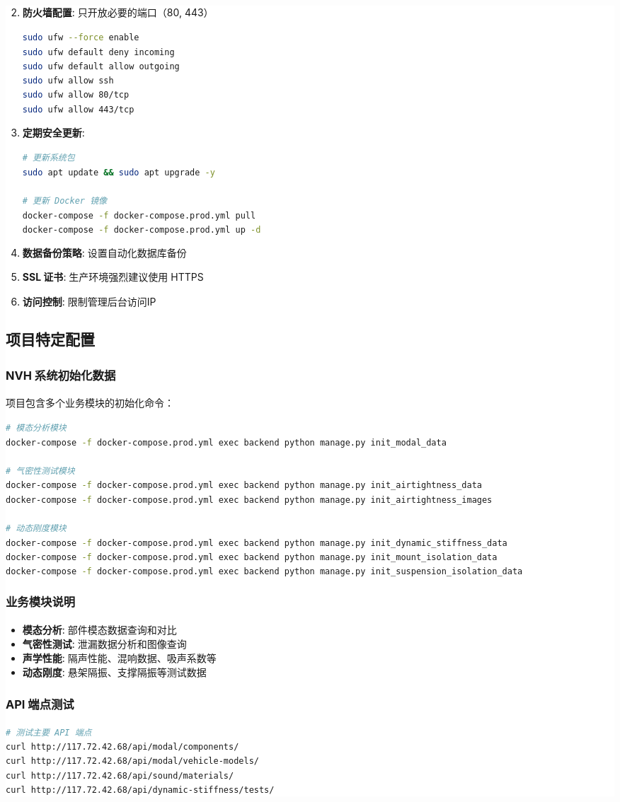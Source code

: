 2. **防火墙配置**: 只开放必要的端口（80, 443）
   ```bash
   sudo ufw --force enable
   sudo ufw default deny incoming
   sudo ufw default allow outgoing
   sudo ufw allow ssh
   sudo ufw allow 80/tcp
   sudo ufw allow 443/tcp
   ```

3. **定期安全更新**:
   ```bash
   # 更新系统包
   sudo apt update && sudo apt upgrade -y
   
   # 更新 Docker 镜像
   docker-compose -f docker-compose.prod.yml pull
   docker-compose -f docker-compose.prod.yml up -d
   ```

4. **数据备份策略**: 设置自动化数据库备份
5. **SSL 证书**: 生产环境强烈建议使用 HTTPS
6. **访问控制**: 限制管理后台访问IP

## 项目特定配置

### NVH 系统初始化数据
项目包含多个业务模块的初始化命令：

```bash
# 模态分析模块
docker-compose -f docker-compose.prod.yml exec backend python manage.py init_modal_data

# 气密性测试模块
docker-compose -f docker-compose.prod.yml exec backend python manage.py init_airtightness_data
docker-compose -f docker-compose.prod.yml exec backend python manage.py init_airtightness_images

# 动态刚度模块
docker-compose -f docker-compose.prod.yml exec backend python manage.py init_dynamic_stiffness_data
docker-compose -f docker-compose.prod.yml exec backend python manage.py init_mount_isolation_data
docker-compose -f docker-compose.prod.yml exec backend python manage.py init_suspension_isolation_data
```

### 业务模块说明
- **模态分析**: 部件模态数据查询和对比
- **气密性测试**: 泄漏数据分析和图像查询
- **声学性能**: 隔声性能、混响数据、吸声系数等
- **动态刚度**: 悬架隔振、支撑隔振等测试数据

### API 端点测试
```bash
# 测试主要 API 端点
curl http://117.72.42.68/api/modal/components/
curl http://117.72.42.68/api/modal/vehicle-models/
curl http://117.72.42.68/api/sound/materials/
curl http://117.72.42.68/api/dynamic-stiffness/tests/
```

